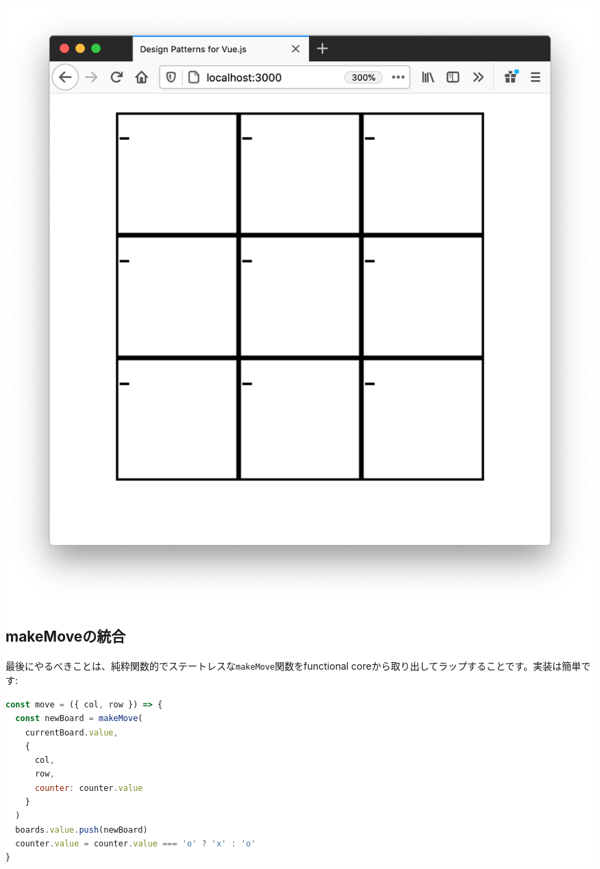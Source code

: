 ![表示されたゲームの表](ttt-1.png)

## makeMoveの統合

最後にやるべきことは、純粋関数的でステートレスな`makeMove`関数をfunctional coreから取り出してラップすることです。実装は簡単です:

```js
const move = ({ col, row }) => {
  const newBoard = makeMove(
    currentBoard.value,
    {
      col,
      row,
      counter: counter.value
    }
  )
  boards.value.push(newBoard)
  counter.value = counter.value === 'o' ? 'x' : 'o'
}
```